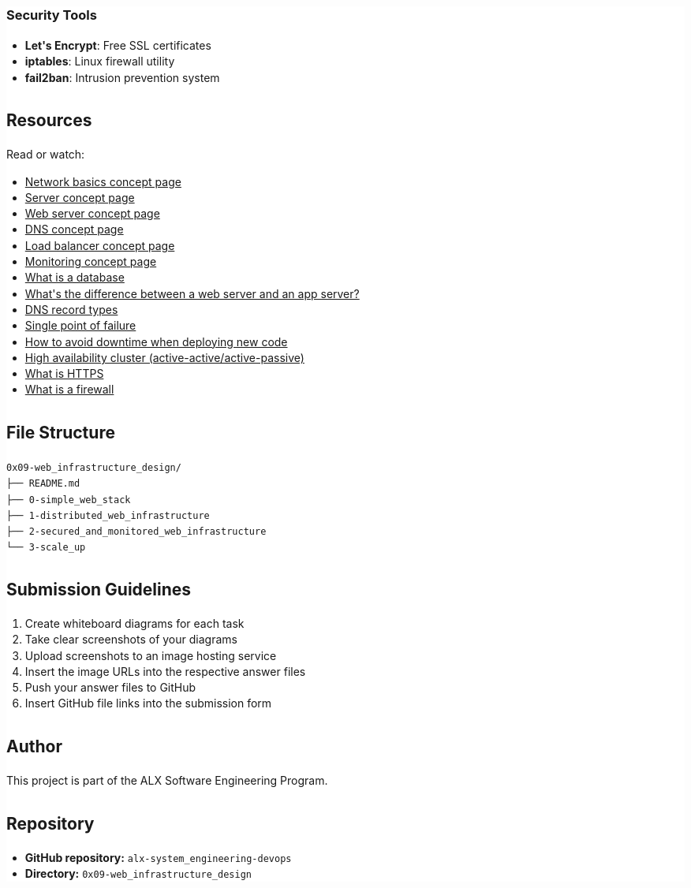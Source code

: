 ### Security Tools
- **Let's Encrypt**: Free SSL certificates
- **iptables**: Linux firewall utility
- **fail2ban**: Intrusion prevention system

## Resources
Read or watch:
- [Network basics concept page](https://intranet.alxswe.com/concepts/33)
- [Server concept page](https://intranet.alxswe.com/concepts/67)
- [Web server concept page](https://intranet.alxswe.com/concepts/17)
- [DNS concept page](https://intranet.alxswe.com/concepts/12)
- [Load balancer concept page](https://intranet.alxswe.com/concepts/46)
- [Monitoring concept page](https://intranet.alxswe.com/concepts/13)
- [What is a database](https://www.oracle.com/database/what-is-database/)
- [What's the difference between a web server and an app server?](https://www.infoworld.com/article/2077354/app-server-web-server-what-s-the-difference.html)
- [DNS record types](https://kb.pressable.com/article/dns-record-types-explained/)
- [Single point of failure](https://en.wikipedia.org/wiki/Single_point_of_failure)
- [How to avoid downtime when deploying new code](https://softwareengineering.stackexchange.com/questions/35063/how-do-you-update-your-production-codebase-database-schema-without-causing-downt)
- [High availability cluster (active-active/active-passive)](https://docs.oracle.com/cd/A91202_01/901_doc/rac.901/a89867/pshavdtl.htm)
- [What is HTTPS](https://www.instantssl.com/http-vs-https)
- [What is a firewall](https://www.webopedia.com/definitions/firewall/)

## File Structure
```
0x09-web_infrastructure_design/
├── README.md
├── 0-simple_web_stack
├── 1-distributed_web_infrastructure
├── 2-secured_and_monitored_web_infrastructure
└── 3-scale_up
```


## Submission Guidelines
1. Create whiteboard diagrams for each task
2. Take clear screenshots of your diagrams
3. Upload screenshots to an image hosting service
4. Insert the image URLs into the respective answer files
5. Push your answer files to GitHub
6. Insert GitHub file links into the submission form

## Author
This project is part of the ALX Software Engineering Program.

## Repository
- **GitHub repository:** `alx-system_engineering-devops`
- **Directory:** `0x09-web_infrastructure_design`